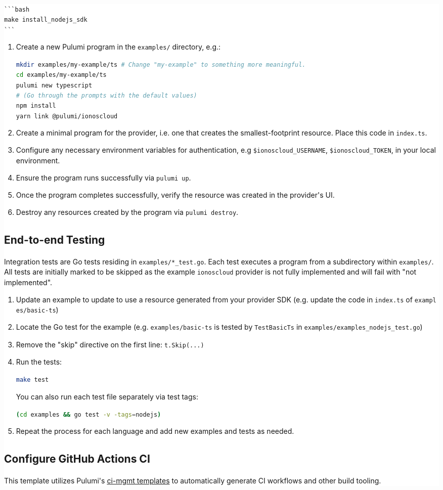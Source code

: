     ```bash
    make install_nodejs_sdk
    ```

1. Create a new Pulumi program in the `examples/` directory, e.g.:

    ```bash
    mkdir examples/my-example/ts # Change "my-example" to something more meaningful.
    cd examples/my-example/ts
    pulumi new typescript
    # (Go through the prompts with the default values)
    npm install
    yarn link @pulumi/ionoscloud
    ```

1. Create a minimal program for the provider, i.e. one that creates the smallest-footprint resource.  Place this code in `index.ts`.
1. Configure any necessary environment variables for authentication, e.g `$ionoscloud_USERNAME`, `$ionoscloud_TOKEN`, in your local environment.
1. Ensure the program runs successfully via `pulumi up`.
1. Once the program completes successfully, verify the resource was created in the provider's UI.
1. Destroy any resources created by the program via `pulumi destroy`.

## End-to-end Testing

Integration tests are Go tests residing in `examples/*_test.go`. Each test executes a program from a subdirectory within `examples/`. All tests are initially marked to be skipped as the example `ionoscloud` provider is not fully implemented and will fail with "not implemented".

1. Update an example to update to use a resource generated from your provider SDK (e.g. update the code in `index.ts` of `examples/basic-ts`)

1. Locate the Go test for the example (e.g. `examples/basic-ts` is tested by `TestBasicTs` in `examples/examples_nodejs_test.go`)

1. Remove the "skip" directive on the first line: `t.Skip(...)`

1. Run the tests:

    ```bash
    make test
    ```

    You can also run each test file separately via test tags:

    ```bash
    (cd examples && go test -v -tags=nodejs)
    ```

1. Repeat the process for each language and add new examples and tests as needed.

## Configure GitHub Actions CI

This template utilizes Pulumi's [ci-mgmt templates](https://github.com/pulumi/ci-mgmt/) to automatically generate CI workflows and other build tooling.
